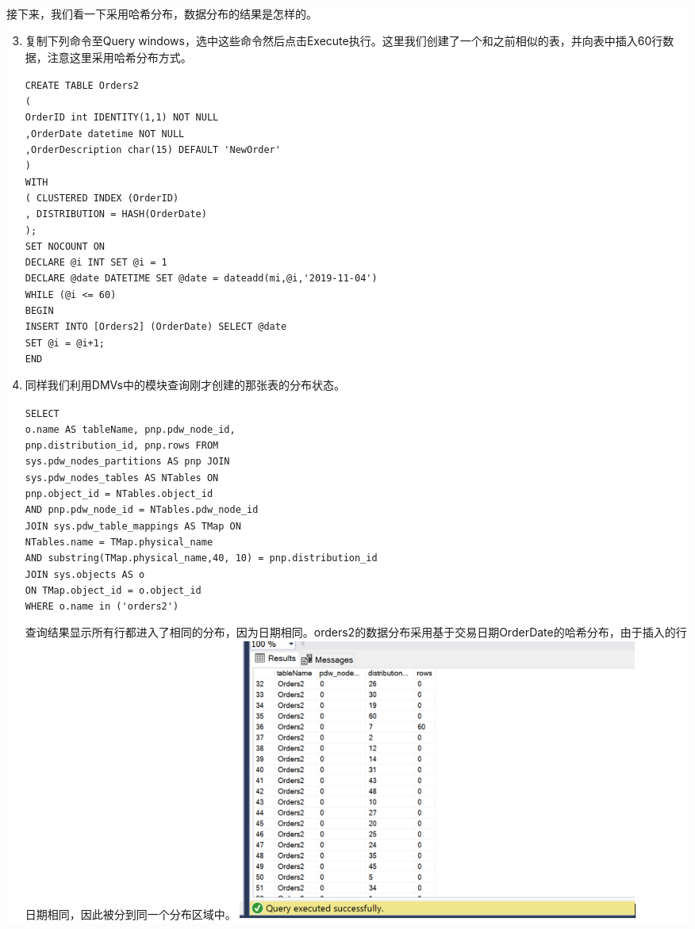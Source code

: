 接下来，我们看一下采用哈希分布，数据分布的结果是怎样的。

3.	复制下列命令至Query windows，选中这些命令然后点击Execute执行。这里我们创建了一个和之前相似的表，并向表中插入60行数据，注意这里采用哈希分布方式。
    ```
    CREATE TABLE Orders2
    (
    OrderID int IDENTITY(1,1) NOT NULL
    ,OrderDate datetime NOT NULL
    ,OrderDescription char(15) DEFAULT 'NewOrder'
    )
    WITH
    ( CLUSTERED INDEX (OrderID)
    , DISTRIBUTION = HASH(OrderDate)
    );
    SET NOCOUNT ON
    DECLARE @i INT SET @i = 1
    DECLARE @date DATETIME SET @date = dateadd(mi,@i,'2019-11-04')
    WHILE (@i <= 60)
    BEGIN
    INSERT INTO [Orders2] (OrderDate) SELECT @date
    SET @i = @i+1;
    END
    ```

4.	同样我们利用DMVs中的模块查询刚才创建的那张表的分布状态。
    ```
    SELECT
    o.name AS tableName, pnp.pdw_node_id,
    pnp.distribution_id, pnp.rows FROM
    sys.pdw_nodes_partitions AS pnp JOIN
    sys.pdw_nodes_tables AS NTables ON
    pnp.object_id = NTables.object_id
    AND pnp.pdw_node_id = NTables.pdw_node_id
    JOIN sys.pdw_table_mappings AS TMap ON
    NTables.name = TMap.physical_name
    AND substring(TMap.physical_name,40, 10) = pnp.distribution_id
    JOIN sys.objects AS o
    ON TMap.object_id = o.object_id
    WHERE o.name in ('orders2')
    ```
    查询结果显示所有行都进入了相同的分布，因为日期相同。orders2的数据分布采用基于交易日期OrderDate的哈希分布，由于插入的行日期相同，因此被分到同一个分布区域中。
    <img src="./image/hash distribute result.png" width=500px>
 
